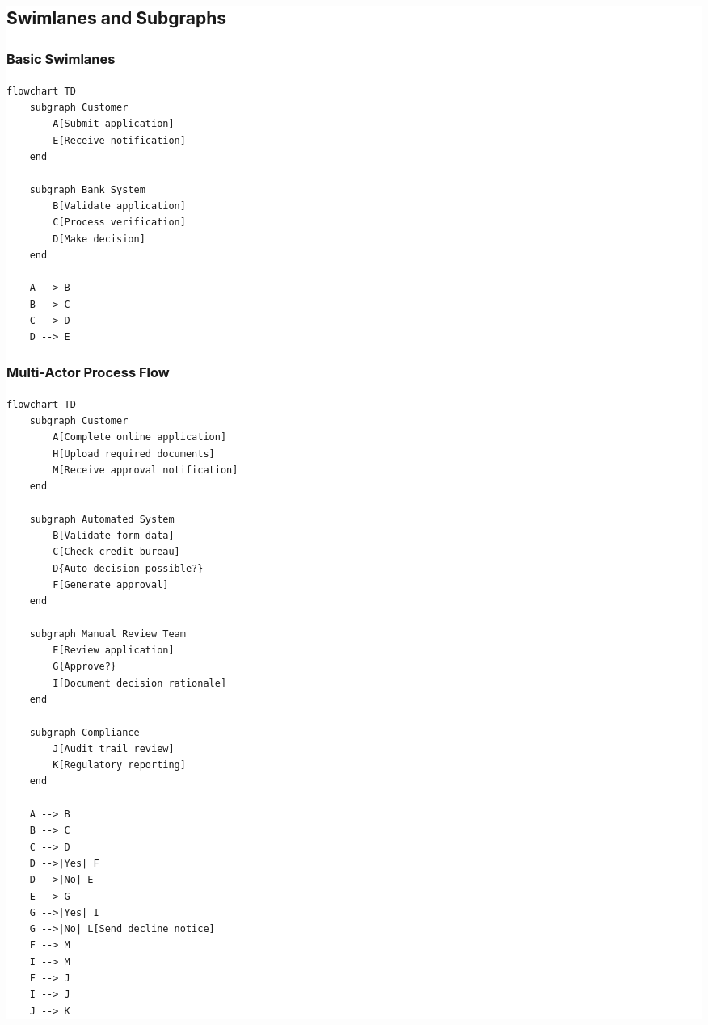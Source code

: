 
## Swimlanes and Subgraphs

### Basic Swimlanes
```mermaid
flowchart TD
    subgraph Customer
        A[Submit application]
        E[Receive notification]
    end
    
    subgraph Bank System
        B[Validate application]
        C[Process verification]
        D[Make decision]
    end
    
    A --> B
    B --> C
    C --> D
    D --> E
```

### Multi-Actor Process Flow
```mermaid
flowchart TD
    subgraph Customer
        A[Complete online application]
        H[Upload required documents]
        M[Receive approval notification]
    end
    
    subgraph Automated System
        B[Validate form data]
        C[Check credit bureau]
        D{Auto-decision possible?}
        F[Generate approval]
    end
    
    subgraph Manual Review Team
        E[Review application]
        G{Approve?}
        I[Document decision rationale]
    end
    
    subgraph Compliance
        J[Audit trail review]
        K[Regulatory reporting]
    end
    
    A --> B
    B --> C
    C --> D
    D -->|Yes| F
    D -->|No| E
    E --> G
    G -->|Yes| I
    G -->|No| L[Send decline notice]
    F --> M
    I --> M
    F --> J
    I --> J
    J --> K
```